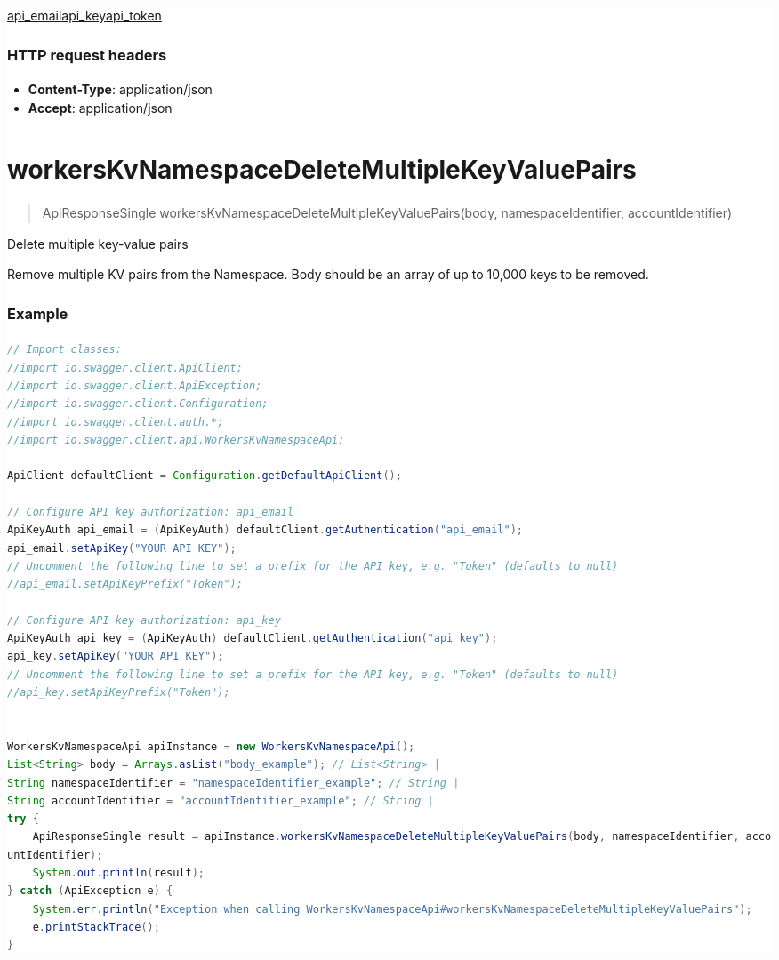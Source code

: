 [api_email](../README.md#api_email)[api_key](../README.md#api_key)[api_token](../README.md#api_token)

### HTTP request headers

 - **Content-Type**: application/json
 - **Accept**: application/json

<a name="workersKvNamespaceDeleteMultipleKeyValuePairs"></a>
# **workersKvNamespaceDeleteMultipleKeyValuePairs**
> ApiResponseSingle workersKvNamespaceDeleteMultipleKeyValuePairs(body, namespaceIdentifier, accountIdentifier)

Delete multiple key-value pairs

Remove multiple KV pairs from the Namespace. Body should be an array of up to 10,000 keys to be removed.

### Example
```java
// Import classes:
//import io.swagger.client.ApiClient;
//import io.swagger.client.ApiException;
//import io.swagger.client.Configuration;
//import io.swagger.client.auth.*;
//import io.swagger.client.api.WorkersKvNamespaceApi;

ApiClient defaultClient = Configuration.getDefaultApiClient();

// Configure API key authorization: api_email
ApiKeyAuth api_email = (ApiKeyAuth) defaultClient.getAuthentication("api_email");
api_email.setApiKey("YOUR API KEY");
// Uncomment the following line to set a prefix for the API key, e.g. "Token" (defaults to null)
//api_email.setApiKeyPrefix("Token");

// Configure API key authorization: api_key
ApiKeyAuth api_key = (ApiKeyAuth) defaultClient.getAuthentication("api_key");
api_key.setApiKey("YOUR API KEY");
// Uncomment the following line to set a prefix for the API key, e.g. "Token" (defaults to null)
//api_key.setApiKeyPrefix("Token");


WorkersKvNamespaceApi apiInstance = new WorkersKvNamespaceApi();
List<String> body = Arrays.asList("body_example"); // List<String> | 
String namespaceIdentifier = "namespaceIdentifier_example"; // String | 
String accountIdentifier = "accountIdentifier_example"; // String | 
try {
    ApiResponseSingle result = apiInstance.workersKvNamespaceDeleteMultipleKeyValuePairs(body, namespaceIdentifier, accountIdentifier);
    System.out.println(result);
} catch (ApiException e) {
    System.err.println("Exception when calling WorkersKvNamespaceApi#workersKvNamespaceDeleteMultipleKeyValuePairs");
    e.printStackTrace();
}
```

